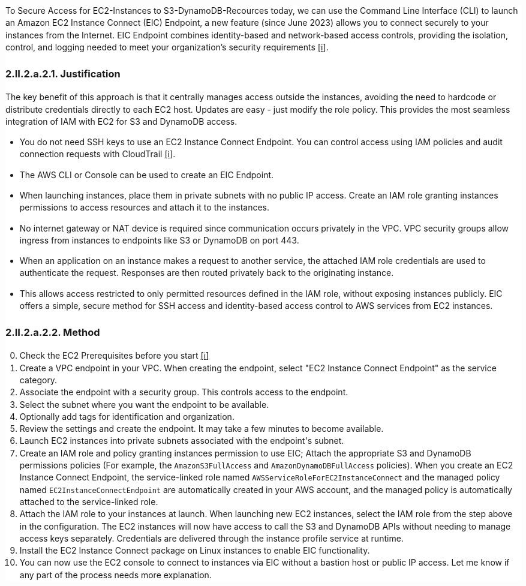 To Secure Access for EC2-Instances to S3-DynamoDB-Recources today, we can use the Command Line Interface (CLI) to launch an Amazon EC2 Instance Connect (EIC) Endpoint, a new feature (since June 2023) allows you to connect securely to your instances from the Internet.
EIC Endpoint combines identity-based and network-based access controls, providing the isolation, control, and logging needed to meet your organization’s security requirements [[ℹ]](https://aws.amazon.com/blogs/compute/secure-connectivity-from-public-to-private-introducing-ec2-instance-connect-endpoint-june-13-2023/).

### 2.II.2.a.2.1. Justification

The key benefit of this approach is that it centrally manages access outside the instances, avoiding the need to hardcode or distribute credentials directly to each EC2 host. Updates are easy - just modify the role policy. This provides the most seamless integration of IAM with EC2 for S3 and DynamoDB access.

- You do not need SSH keys to use an EC2 Instance Connect Endpoint. You can control access using IAM policies and audit connection requests with CloudTrail [[ℹ]](https://docs.aws.amazon.com/AWSEC2/latest/UserGuide/ec2-instance-connect-methods.html).

* The AWS CLI or Console can be used to create an EIC Endpoint.

- When launching instances, place them in private subnets with no public IP access. Create an IAM role granting instances permissions to access resources and attach it to the instances.

* No internet gateway or NAT device is required since communication occurs privately in the VPC. VPC security groups allow ingress from instances to endpoints like S3 or DynamoDB on port 443.

- When an application on an instance makes a request to another service, the attached IAM role credentials are used to authenticate the request. Responses are then routed privately back to the originating instance.

* This allows access restricted to only permitted resources defined in the IAM role, without exposing instances publicly. EIC offers a simple, secure method for SSH access and identity-based access control to AWS services from EC2 instances.

### 2.II.2.a.2.2. Method

0. Check the EC2 Prerequisites before you start [[ℹ]](https://docs.aws.amazon.com/AWSEC2/latest/UserGuide/ec2-instance-connect-endpoint-prerequisites.html)
1. Create a VPC endpoint in your VPC. When creating the endpoint, select "EC2 Instance Connect Endpoint" as the service category.
2. Associate the endpoint with a security group. This controls access to the endpoint.
3. Select the subnet where you want the endpoint to be available.
4. Optionally add tags for identification and organization.
5. Review the settings and create the endpoint. It may take a few minutes to become available.
6. Launch EC2 instances into private subnets associated with the endpoint's subnet.
7. Create an IAM role and policy granting instances permission to use EIC; Attach the appropriate S3 and DynamoDB permissions policies (For example, the `AmazonS3FullAccess` and `AmazonDynamoDBFullAccess` policies). When you create an EC2 Instance Connect Endpoint, the service-linked role named `AWSServiceRoleForEC2InstanceConnect` and the managed policy named `EC2InstanceConnectEndpoint` are automatically created in your AWS account, and the managed policy is automatically attached to the service-linked role.
8. Attach the IAM role to your instances at launch. When launching new EC2 instances, select the IAM role from the step above in the configuration. The EC2 instances will now have access to call the S3 and DynamoDB APIs without needing to manage access keys separately. Credentials are delivered through the instance profile service at runtime.
9. Install the EC2 Instance Connect package on Linux instances to enable EIC functionality.
10. You can now use the EC2 console to connect to instances via EIC without a bastion host or public IP access. Let me know if any part of the process needs more explanation.

